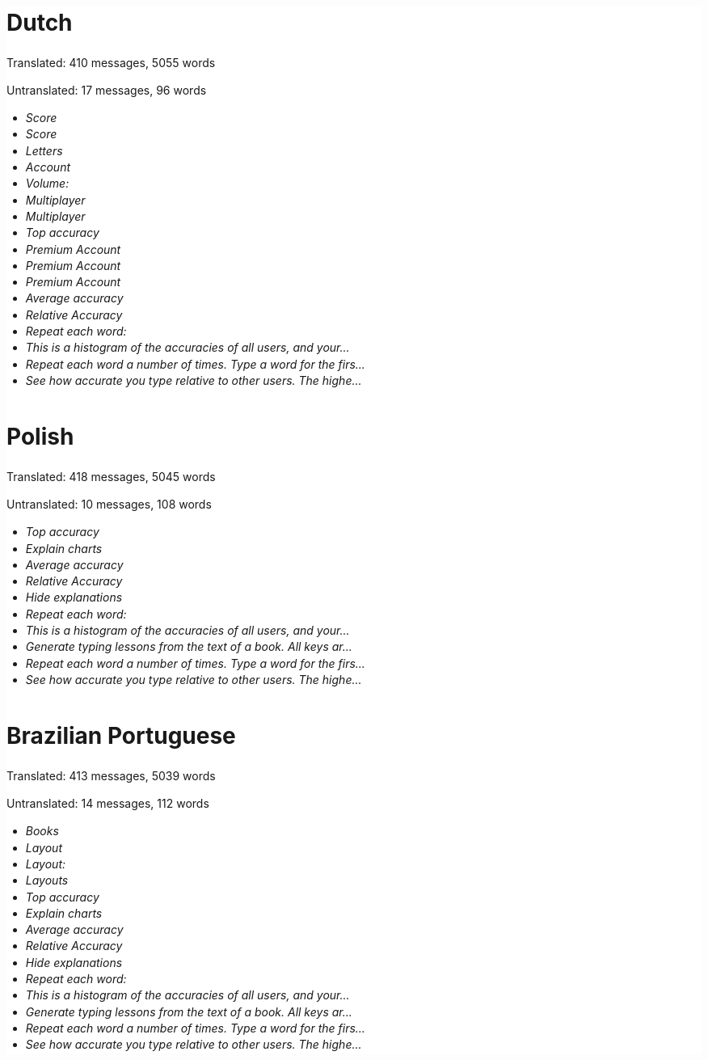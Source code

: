 # Dutch

Translated: 410 messages, 5055 words

Untranslated: 17 messages, 96 words

* *Score*
* *Score*
* *Letters*
* *Account*
* *Volume:*
* *Multiplayer*
* *Multiplayer*
* *Top accuracy*
* *Premium Account*
* *Premium Account*
* *Premium Account*
* *Average accuracy*
* *Relative Accuracy*
* *Repeat each word:*
* *This is a histogram of the accuracies of all users, and your...*
* *Repeat each word a number of times. Type a word for the firs...*
* *See how accurate you type relative to other users. The highe...*

# Polish

Translated: 418 messages, 5045 words

Untranslated: 10 messages, 108 words

* *Top accuracy*
* *Explain charts*
* *Average accuracy*
* *Relative Accuracy*
* *Hide explanations*
* *Repeat each word:*
* *This is a histogram of the accuracies of all users, and your...*
* *Generate typing lessons from the text of a book. All keys ar...*
* *Repeat each word a number of times. Type a word for the firs...*
* *See how accurate you type relative to other users. The highe...*

# Brazilian Portuguese

Translated: 413 messages, 5039 words

Untranslated: 14 messages, 112 words

* *Books*
* *Layout*
* *Layout:*
* *Layouts*
* *Top accuracy*
* *Explain charts*
* *Average accuracy*
* *Relative Accuracy*
* *Hide explanations*
* *Repeat each word:*
* *This is a histogram of the accuracies of all users, and your...*
* *Generate typing lessons from the text of a book. All keys ar...*
* *Repeat each word a number of times. Type a word for the firs...*
* *See how accurate you type relative to other users. The highe...*
